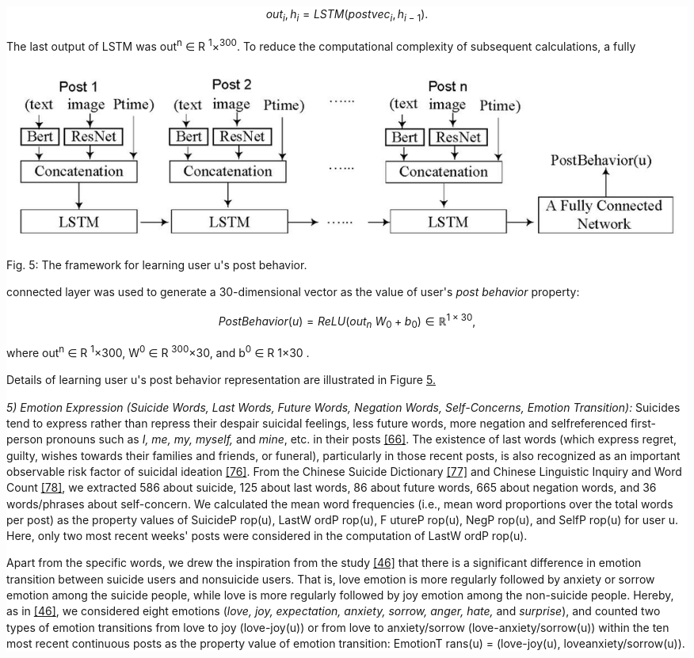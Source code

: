 $$
out_i, h_i = LSTM(postvec_i, h_{i-1}).
$$

The last output of LSTM was out<sup>n</sup> ∈ R <sup>1</sup>×<sup>300</sup>. To reduce the computational complexity of subsequent calculations, a fully

<span id="page-6-0"></span>![](_page_6_Figure_1.jpeg)

Fig. 5: The framework for learning user u's post behavior.

connected layer was used to generate a 30-dimensional vector as the value of user's *post behavior* property:

$$
PostBehavior(u) = ReLU(out_n \ W_0 + b_0) \in \mathbb{R}^{1 \times 30},
$$

where out<sup>n</sup> ∈ R <sup>1</sup>×300, W<sup>0</sup> ∈ R <sup>300</sup>×30, and b<sup>0</sup> ∈ R 1×30 .

Details of learning user u's post behavior representation are illustrated in Figure [5.](#page-6-0)

*5) Emotion Expression (Suicide Words, Last Words, Future Words, Negation Words, Self-Concerns, Emotion Transition):* Suicides tend to express rather than repress their despair suicidal feelings, less future words, more negation and selfreferenced first-person pronouns such as *I, me, my, myself,* and *mine*, etc. in their posts [\[66\]](#page-15-9). The existence of last words (which express regret, guilty, wishes towards their families and friends, or funeral), particularly in those recent posts, is also recognized as an important observable risk factor of suicidal ideation [\[76\]](#page-15-19). From the Chinese Suicide Dictionary [\[77\]](#page-15-20) and Chinese Linguistic Inquiry and Word Count [\[78\]](#page-15-21), we extracted 586 about suicide, 125 about last words, 86 about future words, 665 about negation words, and 36 words/phrases about self-concern. We calculated the mean word frequencies (i.e., mean word proportions over the total words per post) as the property values of SuicideP rop(u), LastW ordP rop(u), F utureP rop(u), NegP rop(u), and SelfP rop(u) for user u. Here, only two most recent weeks' posts were considered in the computation of LastW ordP rop(u).

Apart from the specific words, we drew the inspiration from the study [\[46\]](#page-14-32) that there is a significant difference in emotion transition between suicide users and nonsuicide users. That is, love emotion is more regularly followed by anxiety or sorrow emotion among the suicide people, while love is more regularly followed by joy emotion among the non-suicide people. Hereby, as in [\[46\]](#page-14-32), we considered eight emotions (*love, joy, expectation, anxiety, sorrow, anger, hate,* and *surprise*), and counted two types of emotion transitions from love to joy (love-joy(u)) or from love to anxiety/sorrow (love-anxiety/sorrow(u)) within the ten most recent continuous posts as the property value of emotion transition: EmotionT rans(u) = (love-joy(u), loveanxiety/sorrow(u)).

